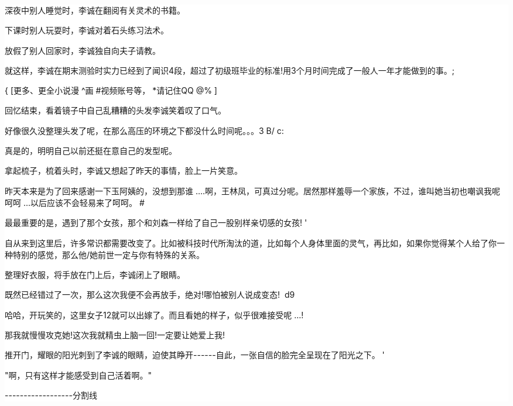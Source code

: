 

深夜中别人睡觉时，李诚在翻阅有关灵术的书籍。



下课时别人玩耍时，李诚对着石头练习法术。



放假了别人回家时，李诚独自向夫子请教。



就这样，李诚在期末测验时实力已经到了闻识4段，超过了初级班毕业的标准!用3个月时间完成了一般人一年才能做到的事。;

{ [更多、更全小说漫 ^画 #视频账号等， *请记住QQ @% ]



回忆结束，看着镜子中自己乱糟糟的头发李诚笑着叹了口气。



好像很久没整理头发了呢，在那么高压的环境之下都没什么时间呢。。。3 B/ c:



真是的，明明自己以前还挺在意自己的发型呢。



拿起梳子，梳着头时，李诚又想起了昨天的事情，脸上一片笑意。



昨天本来是为了回来感谢一下玉阿姨的，没想到那谁 ....啊，王林凤，可真过分呢。居然那样羞辱一个家族，不过，谁叫她当初也嘲讽我呢呵呵 ...以后应该不会轻易来了呵呵。 #



最最重要的是，遇到了那个女孩，那个和刘森一样给了自己一股别样亲切感的女孩! '



自从来到这里后，许多常识都需要改变了。比如被科技时代所淘汰的道，比如每个人身体里面的灵气，再比如，如果你觉得某个人给了你一种特别的感觉，那么他/她前世一定与你有特殊的关系。



整理好衣服，将手放在门上后，李诚闭上了眼睛。



既然已经错过了一次，那么这次我便不会再放手，绝对!哪怕被别人说成变态!  d9



哈哈，开玩笑的，这里女子12就可以出嫁了。而且看她的样子，似乎很难接受呢 ...!



那我就慢慢攻克她!这次我就精虫上脑一回!一定要让她爱上我!



推开门，耀眼的阳光刺到了李诚的眼睛，迫使其睁开------自此，一张自信的脸完全呈现在了阳光之下。 '



"啊，只有这样才能感受到自己活着啊。"





------------------分割线

